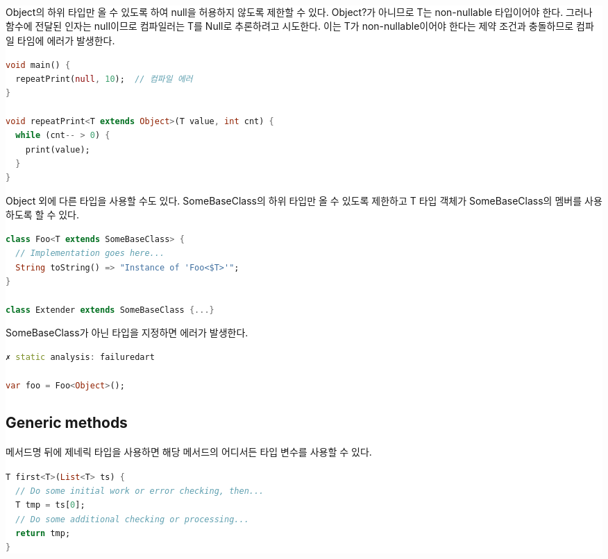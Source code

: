 
Object의 하위 타입만 올 수 있도록 하여 null을 허용하지 않도록 제한할 수 있다.
Object?가 아니므로 T는 non-nullable 타입이어야 한다. 그러나 함수에 전달된 인자는 null이므로 컴파일러는 T를 Null로 추론하려고 시도한다. 이는 T가 non-nullable이어야 한다는 제약 조건과 충돌하므로 컴파일 타임에 에러가 발생한다.
```dart
void main() {  
  repeatPrint(null, 10);  // 컴파일 에러
}  
  
void repeatPrint<T extends Object>(T value, int cnt) {  
  while (cnt-- > 0) {  
    print(value);  
  }
}
```

Object 외에 다른 타입을 사용할 수도 있다. SomeBaseClass의 하위 타입만 올 수 있도록 제한하고 T 타입 객체가 SomeBaseClass의 멤버를 사용하도록 할 수 있다.
```dart
class Foo<T extends SomeBaseClass> {
  // Implementation goes here...
  String toString() => "Instance of 'Foo<$T>'";
}

class Extender extends SomeBaseClass {...}
```

SomeBaseClass가 아닌 타입을 지정하면 에러가 발생한다.
```dart
✗ static analysis: failuredart

var foo = Foo<Object>();
```
## Generic methods
메서드명 뒤에 제네릭 타입을 사용하면 해당 메서드의 어디서든 타입 변수를 사용할 수 있다.
```dart
T first<T>(List<T> ts) {
  // Do some initial work or error checking, then...
  T tmp = ts[0];
  // Do some additional checking or processing...
  return tmp;
}
```
